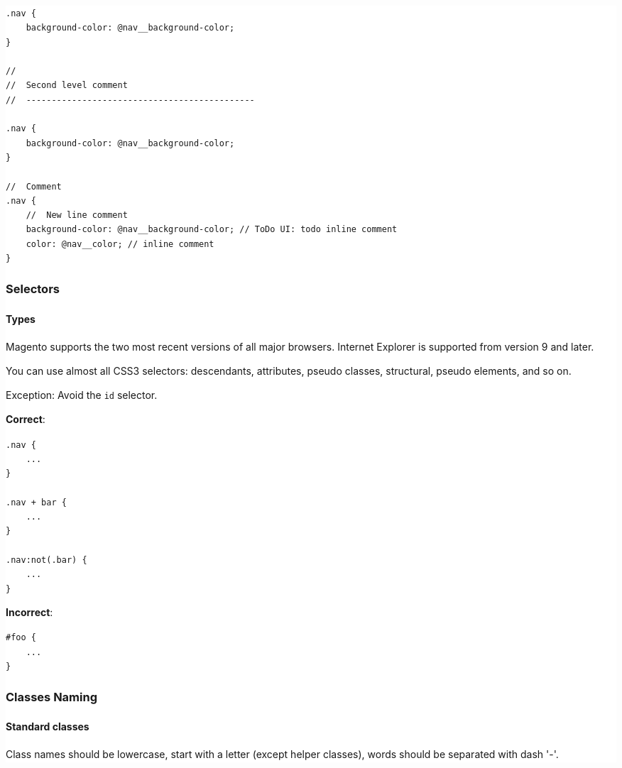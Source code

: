     .nav {
        background-color: @nav__background-color;
    }

    //
    //  Second level comment
    //  ---------------------------------------------

    .nav {
        background-color: @nav__background-color;
    }

    //  Comment
    .nav {
        //  New line comment
        background-color: @nav__background-color; // ToDo UI: todo inline comment
        color: @nav__color; // inline comment
    }

### Selectors

#### Types

Magento supports the two most recent versions of all major browsers. Internet Explorer is supported from version 9 and later.

You can use almost all CSS3 selectors: descendants, attributes, pseudo classes, structural, pseudo elements, and so on.

Exception: Avoid the `id` selector.


**Correct**:

    .nav {
        ...
    }

    .nav + bar {
        ...
    }

    .nav:not(.bar) {
        ...
    }

**Incorrect**:

    #foo {
        ...
    }

### Classes Naming

#### Standard classes

Class names should be lowercase, start with a letter (except helper classes), words should be separated with dash '-'.
